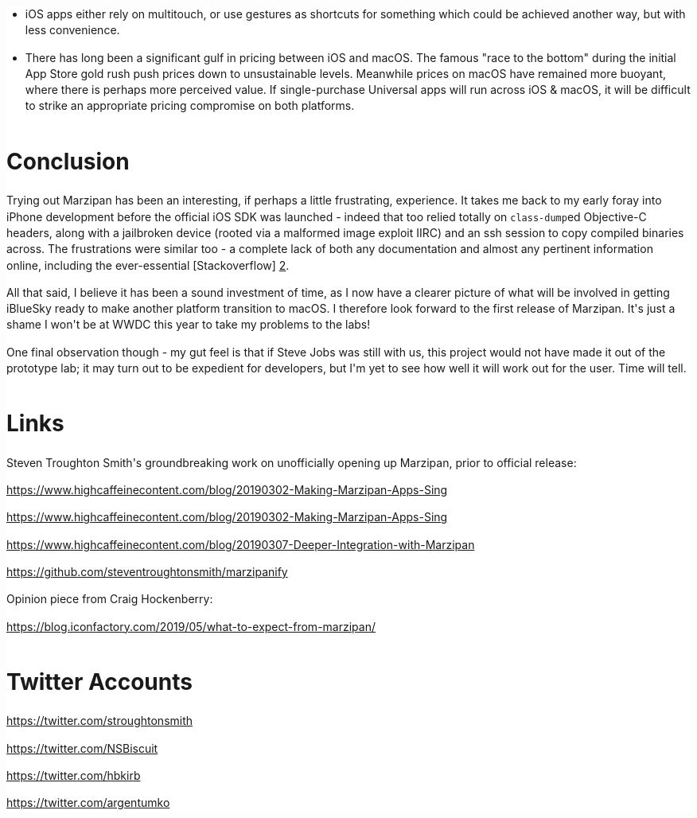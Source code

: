 * iOS apps either rely on multitouch, or use gestures as shortcuts for something which could be achieved another way, but with less convenience.

* There has long been a significant gulf in pricing between iOS and macOS. The famous "race to the bottom" during the initial App Store gold rush push prices down to unsustainable levels. Meanwhile prices on macOS have remained more buoyant, where there is perhaps more perceived value. If single-purchase Universal apps will run across iOS & macOS, it will be difficult to strike an appropriate pricing compromise on both platforms.

# Conclusion #

Trying out Marzipan has been an interesting, if perhaps a little frustrating, experience. It takes me back to my early foray into iPhone development before the official iOS SDK was launched - indeed that too relied totally on `class-dump`ed Objective-C headers, along with a jailbroken device (rooted via a malformed image exploit IIRC) and an ssh session to copy compiled binaries across. The frustrations were similar too - a complete lack of both any documentation and almost any pertinent information online, including the ever-essential [Stackoverflow] [2].

All that said, I believe it has been a sound investment of time, as I now have a clearer picture of what will be involved in getting iBlueSky ready to make another platform transition to macOS. I therefore look forward to the first release of Marzipan. It's just a shame I won't be at WWDC this year to take my problems to the labs!

One final observation though - my gut feel is that if Steve Jobs was still with us, this project would not have made it out of the prototype lab; it may turn out to be expedient for developers, but I'm yet to see how well it will work out for the user. Time will tell.

# Links #

Steven Troughton Smith's groundbreaking work on unofficially opening up Marzipan, prior to official release:

<https://www.highcaffeinecontent.com/blog/20190302-Making-Marzipan-Apps-Sing>

<https://www.highcaffeinecontent.com/blog/20190302-Making-Marzipan-Apps-Sing>

<https://www.highcaffeinecontent.com/blog/20190307-Deeper-Integration-with-Marzipan>

<https://github.com/steventroughtonsmith/marzipanify>

Opinion piece from Craig Hockenberry:

<https://blog.iconfactory.com/2019/05/what-to-expect-from-marzipan/>

# Twitter Accounts #

<https://twitter.com/stroughtonsmith>

<https://twitter.com/NSBiscuit>

<https://twitter.com/hbkirb>

<https://twitter.com/argentumko>

[1]: https://itunes.apple.com/us/app/ibluesky-mindmapping/id291664204?mt=8 "iBlueSky"
[2]: https://www.stackoverflow.com "Stackoverflow"
[3]: https://twitter.com/stroughtonsmith "@stroughtonsmith"